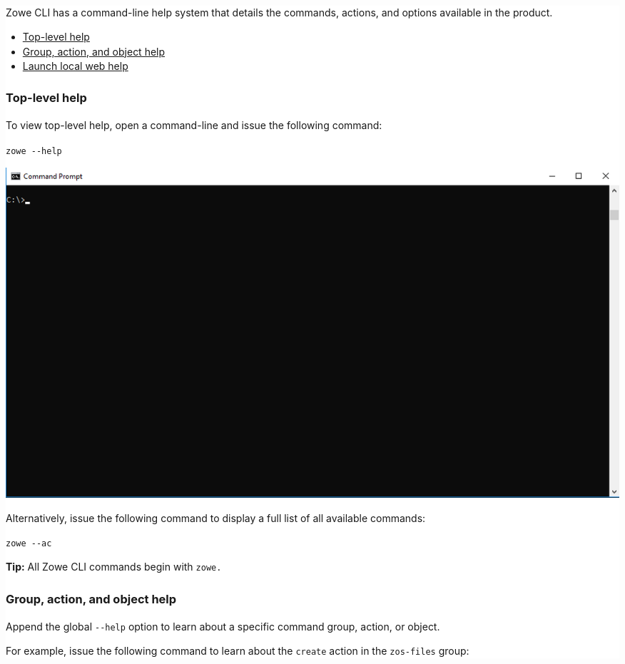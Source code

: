 Zowe CLI has a command-line help system that details the commands, actions, and options available in the product.

- [Top-level help](#top-level-help)
- [Group, action, and object help](#group-action-and-object-help)
- [Launch local web help](#launch-local-web-help)

### Top-level help

To view top-level help, open a command-line and issue the following command:

```
zowe --help
```

![Issuing the help command](../images/guides/CLI/GetHelp.gif)

Alternatively, issue the following command to display a full list of all available commands:

```
zowe --ac
```

**Tip:** All Zowe CLI commands begin with `zowe.`

### Group, action, and object help

Append the global `--help` option to learn about a specific command group, action, or object.

For example, issue the following command to learn about the `create` action in the `zos-files` group:
